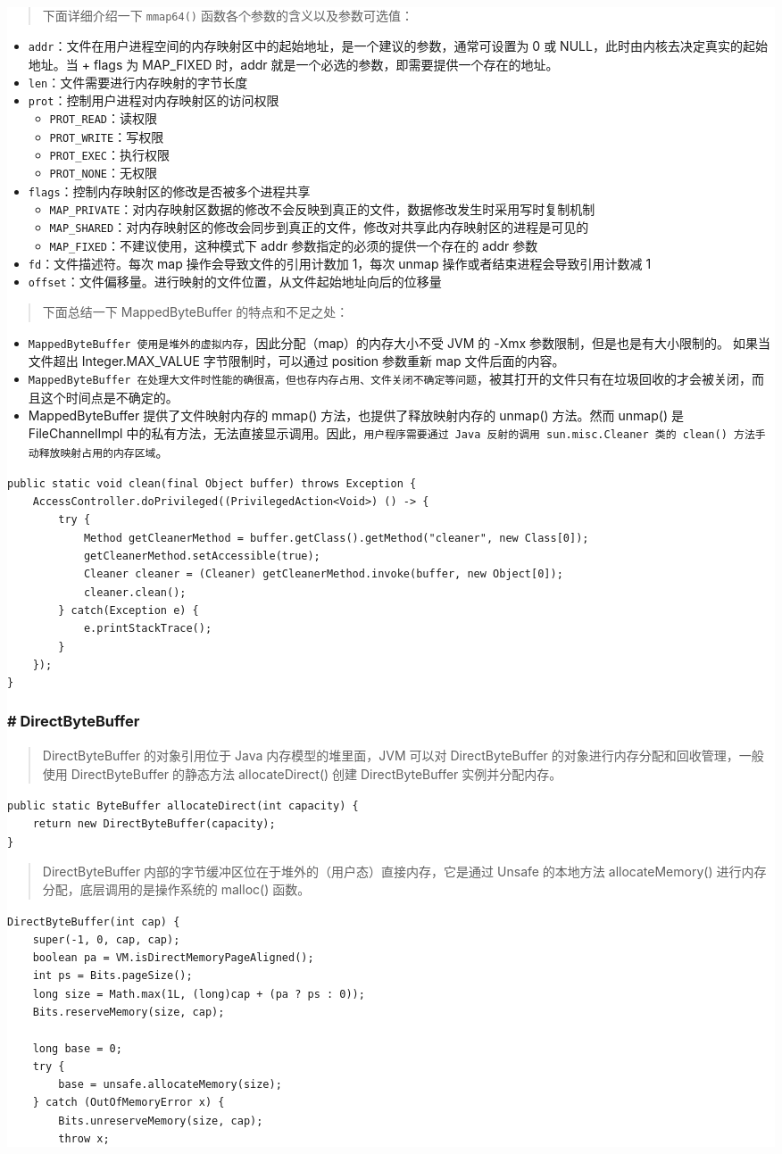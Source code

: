 > 下面详细介绍一下 `mmap64()` 函数各个参数的含义以及参数可选值：

*   `addr`：文件在用户进程空间的内存映射区中的起始地址，是一个建议的参数，通常可设置为 0 或 NULL，此时由内核去决定真实的起始地址。当 + flags 为 MAP_FIXED 时，addr 就是一个必选的参数，即需要提供一个存在的地址。
*   `len`：文件需要进行内存映射的字节长度
*   `prot`：控制用户进程对内存映射区的访问权限
    *   `PROT_READ`：读权限
    *   `PROT_WRITE`：写权限
    *   `PROT_EXEC`：执行权限
    *   `PROT_NONE`：无权限
*   `flags`：控制内存映射区的修改是否被多个进程共享
    *   `MAP_PRIVATE`：对内存映射区数据的修改不会反映到真正的文件，数据修改发生时采用写时复制机制
    *   `MAP_SHARED`：对内存映射区的修改会同步到真正的文件，修改对共享此内存映射区的进程是可见的
    *   `MAP_FIXED`：不建议使用，这种模式下 addr 参数指定的必须的提供一个存在的 addr 参数
*   `fd`：文件描述符。每次 map 操作会导致文件的引用计数加 1，每次 unmap 操作或者结束进程会导致引用计数减 1
*   `offset`：文件偏移量。进行映射的文件位置，从文件起始地址向后的位移量

> 下面总结一下 MappedByteBuffer 的特点和不足之处：

*   `MappedByteBuffer 使用是堆外的虚拟内存`，因此分配（map）的内存大小不受 JVM 的 -Xmx 参数限制，但是也是有大小限制的。 如果当文件超出 Integer.MAX_VALUE 字节限制时，可以通过 position 参数重新 map 文件后面的内容。
*   `MappedByteBuffer 在处理大文件时性能的确很高，但也存内存占用、文件关闭不确定等问题`，被其打开的文件只有在垃圾回收的才会被关闭，而且这个时间点是不确定的。
*   MappedByteBuffer 提供了文件映射内存的 mmap() 方法，也提供了释放映射内存的 unmap() 方法。然而 unmap() 是 FileChannelImpl 中的私有方法，无法直接显示调用。因此，`用户程序需要通过 Java 反射的调用 sun.misc.Cleaner 类的 clean() 方法手动释放映射占用的内存区域`。

```
public static void clean(final Object buffer) throws Exception {
    AccessController.doPrivileged((PrivilegedAction<Void>) () -> {
        try {
            Method getCleanerMethod = buffer.getClass().getMethod("cleaner", new Class[0]);
            getCleanerMethod.setAccessible(true);
            Cleaner cleaner = (Cleaner) getCleanerMethod.invoke(buffer, new Object[0]);
            cleaner.clean();
        } catch(Exception e) {
            e.printStackTrace();
        }
    });
}
```

### # DirectByteBuffer

> DirectByteBuffer 的对象引用位于 Java 内存模型的堆里面，JVM 可以对 DirectByteBuffer 的对象进行内存分配和回收管理，一般使用 DirectByteBuffer 的静态方法 allocateDirect() 创建 DirectByteBuffer 实例并分配内存。

```
public static ByteBuffer allocateDirect(int capacity) {
    return new DirectByteBuffer(capacity);
}
```

> DirectByteBuffer 内部的字节缓冲区位在于堆外的（用户态）直接内存，它是通过 Unsafe 的本地方法 allocateMemory() 进行内存分配，底层调用的是操作系统的 malloc() 函数。

```
DirectByteBuffer(int cap) {
    super(-1, 0, cap, cap);
    boolean pa = VM.isDirectMemoryPageAligned();
    int ps = Bits.pageSize();
    long size = Math.max(1L, (long)cap + (pa ? ps : 0));
    Bits.reserveMemory(size, cap);

    long base = 0;
    try {
        base = unsafe.allocateMemory(size);
    } catch (OutOfMemoryError x) {
        Bits.unreserveMemory(size, cap);
        throw x;
```